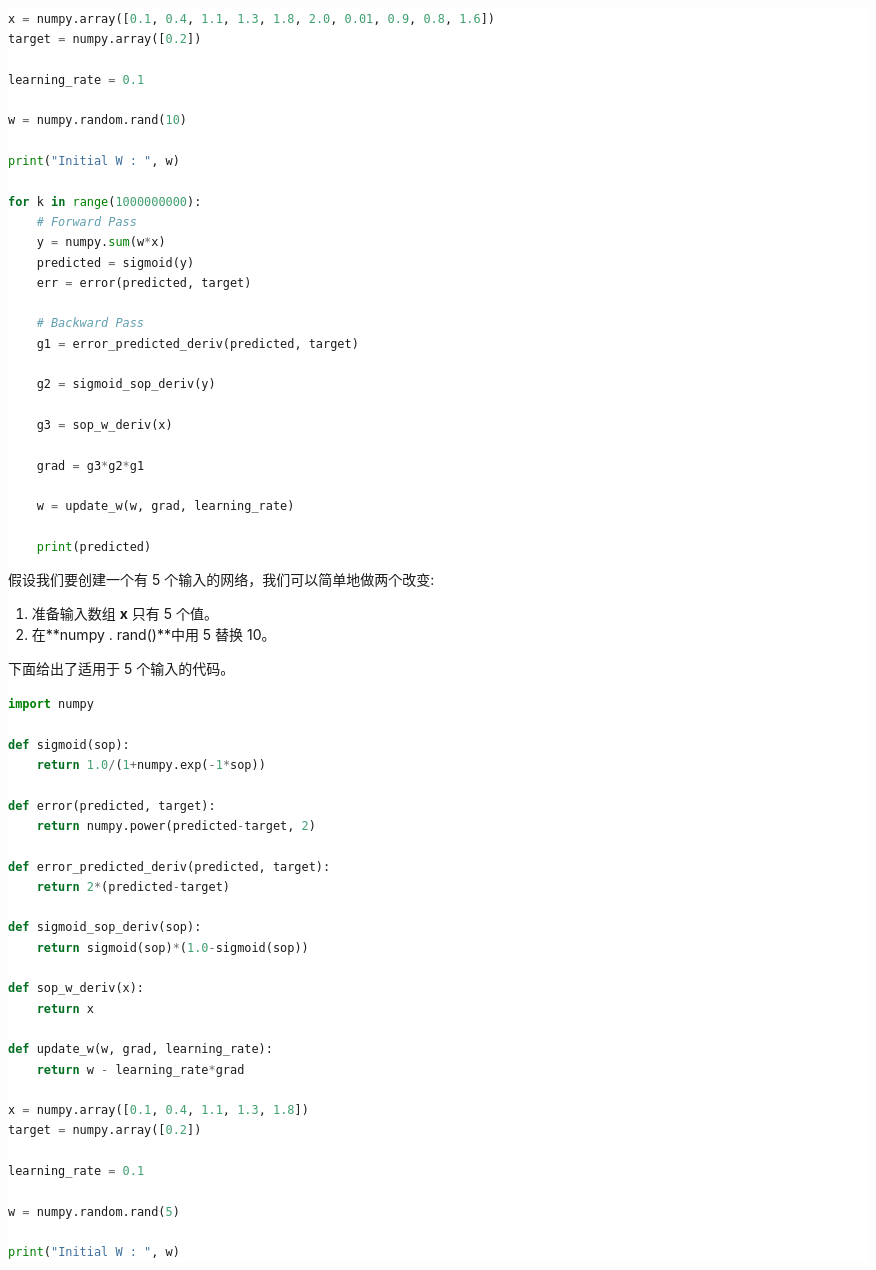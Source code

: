 ```py
x = numpy.array([0.1, 0.4, 1.1, 1.3, 1.8, 2.0, 0.01, 0.9, 0.8, 1.6])
target = numpy.array([0.2])

learning_rate = 0.1

w = numpy.random.rand(10)

print("Initial W : ", w)

for k in range(1000000000):
    # Forward Pass
    y = numpy.sum(w*x)
    predicted = sigmoid(y)
    err = error(predicted, target)

    # Backward Pass
    g1 = error_predicted_deriv(predicted, target)

    g2 = sigmoid_sop_deriv(y)

    g3 = sop_w_deriv(x)

    grad = g3*g2*g1

    w = update_w(w, grad, learning_rate)

    print(predicted)
```

假设我们要创建一个有 5 个输入的网络，我们可以简单地做两个改变:

1.  准备输入数组 **x** 只有 5 个值。
2.  在**numpy . rand()**中用 5 替换 10。

下面给出了适用于 5 个输入的代码。

```py
import numpy

def sigmoid(sop):
    return 1.0/(1+numpy.exp(-1*sop))

def error(predicted, target):
    return numpy.power(predicted-target, 2)

def error_predicted_deriv(predicted, target):
    return 2*(predicted-target)

def sigmoid_sop_deriv(sop):
    return sigmoid(sop)*(1.0-sigmoid(sop))

def sop_w_deriv(x):
    return x

def update_w(w, grad, learning_rate):
    return w - learning_rate*grad

x = numpy.array([0.1, 0.4, 1.1, 1.3, 1.8])
target = numpy.array([0.2])

learning_rate = 0.1

w = numpy.random.rand(5)

print("Initial W : ", w)
```